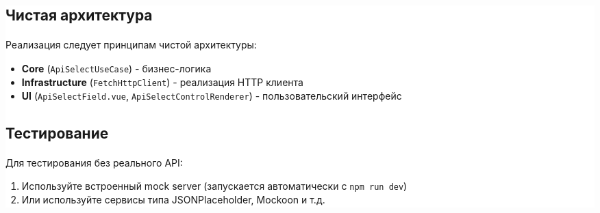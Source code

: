 ## Чистая архитектура

Реализация следует принципам чистой архитектуры:

- **Core** (`ApiSelectUseCase`) - бизнес-логика
- **Infrastructure** (`FetchHttpClient`) - реализация HTTP клиента
- **UI** (`ApiSelectField.vue`, `ApiSelectControlRenderer`) - пользовательский интерфейс

## Тестирование

Для тестирования без реального API:

1. Используйте встроенный mock server (запускается автоматически с `npm run dev`)
2. Или используйте сервисы типа JSONPlaceholder, Mockoon и т.д.

